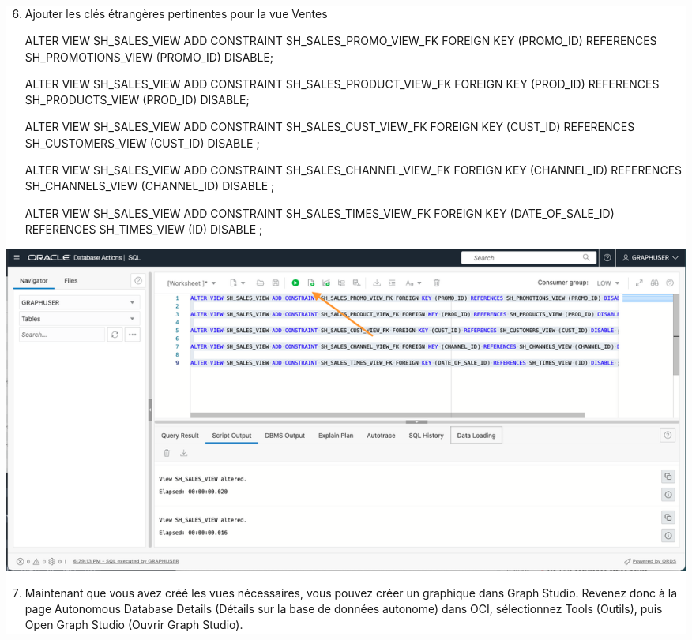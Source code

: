 6.  Ajouter les clés étrangères pertinentes pour la vue Ventes

    <copy>
    ALTER VIEW SH_SALES_VIEW ADD CONSTRAINT SH_SALES_PROMO_VIEW_FK FOREIGN KEY (PROMO_ID) REFERENCES SH_PROMOTIONS_VIEW (PROMO_ID) DISABLE;
    
    ALTER VIEW SH_SALES_VIEW ADD CONSTRAINT SH_SALES_PRODUCT_VIEW_FK FOREIGN KEY (PROD_ID) REFERENCES SH_PRODUCTS_VIEW (PROD_ID) DISABLE;
    
    ALTER VIEW SH_SALES_VIEW ADD CONSTRAINT SH_SALES_CUST_VIEW_FK FOREIGN KEY (CUST_ID) REFERENCES SH_CUSTOMERS_VIEW (CUST_ID) DISABLE ;
    
    ALTER VIEW SH_SALES_VIEW ADD CONSTRAINT SH_SALES_CHANNEL_VIEW_FK FOREIGN KEY (CHANNEL_ID) REFERENCES SH_CHANNELS_VIEW (CHANNEL_ID) DISABLE ;
    
    ALTER VIEW SH_SALES_VIEW ADD CONSTRAINT SH_SALES_TIMES_VIEW_FK FOREIGN KEY (DATE_OF_SALE_ID) REFERENCES SH_TIMES_VIEW (ID) DISABLE ;
    </copy>
    

![Ajouter les clés étrangères pertinentes pour SH_SALES_VIEW](./images/add-view-fks.png "Ajouter les clés étrangères pertinentes pour SH_SALES_VIEW")

7.  Maintenant que vous avez créé les vues nécessaires, vous pouvez créer un graphique dans Graph Studio. Revenez donc à la page Autonomous Database Details (Détails sur la base de données autonome) dans OCI, sélectionnez Tools (Outils), puis Open Graph Studio (Ouvrir Graph Studio).
